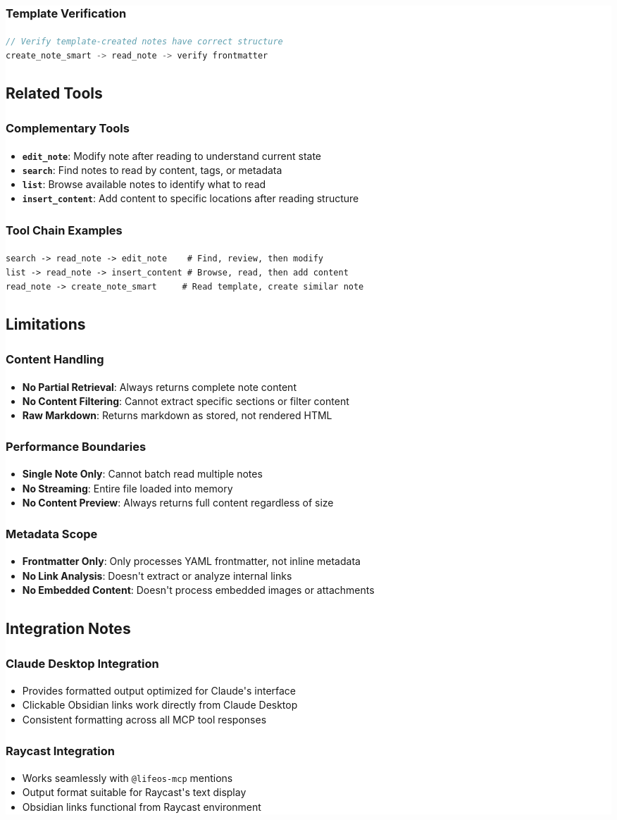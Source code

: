 ### Template Verification
```javascript
// Verify template-created notes have correct structure
create_note_smart -> read_note -> verify frontmatter
```

## Related Tools

### Complementary Tools
- **`edit_note`**: Modify note after reading to understand current state
- **`search`**: Find notes to read by content, tags, or metadata
- **`list`**: Browse available notes to identify what to read
- **`insert_content`**: Add content to specific locations after reading structure

### Tool Chain Examples
```
search -> read_note -> edit_note    # Find, review, then modify
list -> read_note -> insert_content # Browse, read, then add content
read_note -> create_note_smart     # Read template, create similar note
```

## Limitations

### Content Handling
- **No Partial Retrieval**: Always returns complete note content
- **No Content Filtering**: Cannot extract specific sections or filter content
- **Raw Markdown**: Returns markdown as stored, not rendered HTML

### Performance Boundaries
- **Single Note Only**: Cannot batch read multiple notes
- **No Streaming**: Entire file loaded into memory
- **No Content Preview**: Always returns full content regardless of size

### Metadata Scope
- **Frontmatter Only**: Only processes YAML frontmatter, not inline metadata
- **No Link Analysis**: Doesn't extract or analyze internal links
- **No Embedded Content**: Doesn't process embedded images or attachments

## Integration Notes

### Claude Desktop Integration
- Provides formatted output optimized for Claude's interface
- Clickable Obsidian links work directly from Claude Desktop
- Consistent formatting across all MCP tool responses

### Raycast Integration
- Works seamlessly with `@lifeos-mcp` mentions
- Output format suitable for Raycast's text display
- Obsidian links functional from Raycast environment
